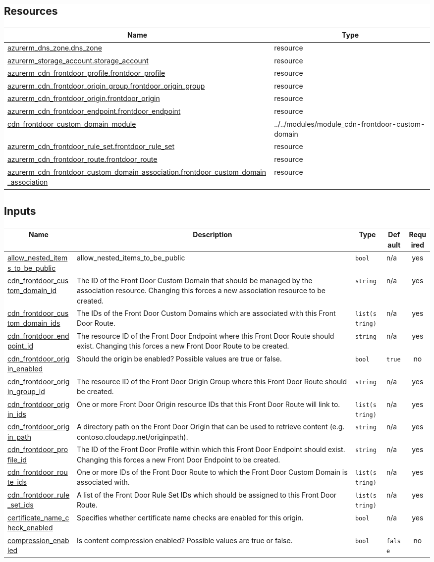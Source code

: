 ## Resources

| Name | Type |
|------|------|
| [azurerm_dns_zone.dns_zone](https://registry.terraform.io/providers/hashicorp/azurerm/latest/docs/resources/dns_zone) | resource |
| [azurerm_storage_account.storage_account](https://registry.terraform.io/providers/hashicorp/azurerm/latest/docs/resources/storage_account) | resource |
| [azurerm_cdn_frontdoor_profile.frontdoor_profile](https://registry.terraform.io/providers/hashicorp/azurerm/latest/docs/resources/cdn_frontdoor_profile) | resource |
| [azurerm_cdn_frontdoor_origin_group.frontdoor_origin_group](https://registry.terraform.io/providers/hashicorp/azurerm/latest/docs/resources/cdn_frontdoor_origin_group) | resource |
| [azurerm_cdn_frontdoor_origin.frontdoor_origin](https://registry.terraform.io/providers/hashicorp/azurerm/latest/docs/resources/cdn_frontdoor_origin) | resource |
| [azurerm_cdn_frontdoor_endpoint.frontdoor_endpoint](https://registry.terraform.io/providers/hashicorp/azurerm/latest/docs/resources/cdn_frontdoor_endpoint) | resource |
| <a name="module_cdn_frontdoor_custom_domain_module"></a> [cdn\_frontdoor\_custom\_domain\_module](#module\_cdn\_frontdoor\_custom\_domain\_module) | ../../modules/module_cdn-frontdoor-custom-domain | n/a |
| [azurerm_cdn_frontdoor_rule_set.frontdoor_rule_set](https://registry.terraform.io/providers/hashicorp/azurerm/latest/docs/resources/cdn_frontdoor_rule_set) | resource |
| [azurerm_cdn_frontdoor_route.frontdoor_route](https://registry.terraform.io/providers/hashicorp/azurerm/latest/docs/resources/cdn_frontdoor_route) | resource |
| [azurerm_cdn_frontdoor_custom_domain_association.frontdoor_custom_domain_association](https://registry.terraform.io/providers/hashicorp/azurerm/latest/docs/resources/cdn_frontdoor_custom_domain_association) | resource |

## Inputs

| Name | Description | Type | Default | Required |
|------|-------------|------|---------|:--------:|
| <a name="input_allow_nested_items_to_be_public"></a> [allow\_nested\_items\_to\_be\_public](#input\_allow\_nested\_items\_to\_be\_public) | allow\_nested\_items\_to\_be\_public | `bool` | n/a | yes |
| <a name="input_cdn_frontdoor_custom_domain_id"></a> [cdn\_frontdoor\_custom\_domain\_id](#input\_cdn\_frontdoor\_custom\_domain\_id) | The ID of the Front Door Custom Domain that should be managed by the association resource. Changing this forces a new association resource to be created. | `string` | n/a | yes |
| <a name="input_cdn_frontdoor_custom_domain_ids"></a> [cdn\_frontdoor\_custom\_domain\_ids](#input\_cdn\_frontdoor\_custom\_domain\_ids) | The IDs of the Front Door Custom Domains which are associated with this Front Door Route. | `list(string)` | n/a | yes |
| <a name="input_cdn_frontdoor_endpoint_id"></a> [cdn\_frontdoor\_endpoint\_id](#input\_cdn\_frontdoor\_endpoint\_id) | The resource ID of the Front Door Endpoint where this Front Door Route should exist. Changing this forces a new Front Door Route to be created. | `string` | n/a | yes |
| <a name="input_cdn_frontdoor_origin_enabled"></a> [cdn\_frontdoor\_origin\_enabled](#input\_cdn\_frontdoor\_origin\_enabled) | Should the origin be enabled? Possible values are true or false. | `bool` | `true` | no |
| <a name="input_cdn_frontdoor_origin_group_id"></a> [cdn\_frontdoor\_origin\_group\_id](#input\_cdn\_frontdoor\_origin\_group\_id) | The resource ID of the Front Door Origin Group where this Front Door Route should be created. | `string` | n/a | yes |
| <a name="input_cdn_frontdoor_origin_ids"></a> [cdn\_frontdoor\_origin\_ids](#input\_cdn\_frontdoor\_origin\_ids) | One or more Front Door Origin resource IDs that this Front Door Route will link to. | `list(string)` | n/a | yes |
| <a name="input_cdn_frontdoor_origin_path"></a> [cdn\_frontdoor\_origin\_path](#input\_cdn\_frontdoor\_origin\_path) | A directory path on the Front Door Origin that can be used to retrieve content (e.g. contoso.cloudapp.net/originpath). | `string` | n/a | yes |
| <a name="input_cdn_frontdoor_profile_id"></a> [cdn\_frontdoor\_profile\_id](#input\_cdn\_frontdoor\_profile\_id) | The ID of the Front Door Profile within which this Front Door Endpoint should exist. Changing this forces a new Front Door Endpoint to be created. | `string` | n/a | yes |
| <a name="input_cdn_frontdoor_route_ids"></a> [cdn\_frontdoor\_route\_ids](#input\_cdn\_frontdoor\_route\_ids) | One or more IDs of the Front Door Route to which the Front Door Custom Domain is associated with. | `list(string)` | n/a | yes |
| <a name="input_cdn_frontdoor_rule_set_ids"></a> [cdn\_frontdoor\_rule\_set\_ids](#input\_cdn\_frontdoor\_rule\_set\_ids) | A list of the Front Door Rule Set IDs which should be assigned to this Front Door Route. | `list(string)` | n/a | yes |
| <a name="input_certificate_name_check_enabled"></a> [certificate\_name\_check\_enabled](#input\_certificate\_name\_check\_enabled) | Specifies whether certificate name checks are enabled for this origin. | `bool` | n/a | yes |
| <a name="input_compression_enabled"></a> [compression\_enabled](#input\_compression\_enabled) | Is content compression enabled? Possible values are true or false. | `bool` | `false` | no |